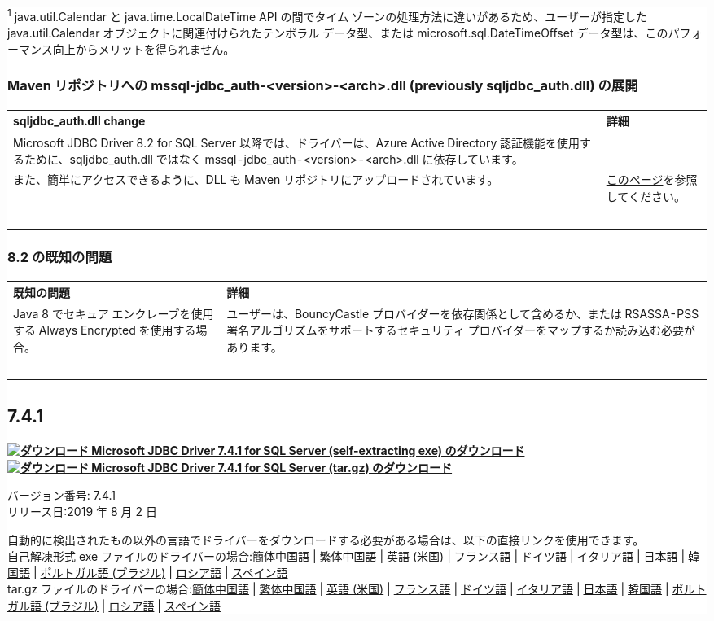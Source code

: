 <sup>1</sup> java.util.Calendar と java.time.LocalDateTime API の間でタイム ゾーンの処理方法に違いがあるため、ユーザーが指定した java.util.Calendar オブジェクトに関連付けられたテンポラル データ型、または microsoft.sql.DateTimeOffset データ型は、このパフォーマンス向上からメリットを得られません。

### <a name="deployment-of-mssql-jdbc_auth-version-archdll-previously-sqljdbc_authdll-to-maven-repository"></a>Maven リポジトリへの mssql-jdbc_auth-\<version>-\<arch>.dll (previously sqljdbc_auth.dll) の展開

| sqljdbc_auth.dll change | 詳細 |
| :------------------- | :------ |
| Microsoft JDBC Driver 8.2 for SQL Server 以降では、ドライバーは、Azure Active Directory 認証機能を使用するために、sqljdbc_auth.dll ではなく mssql-jdbc_auth-\<version>-\<arch>.dll に依存しています。 | &nbsp; |
| また、簡単にアクセスできるように、DLL も Maven リポジトリにアップロードされています。 | [このページ](https://search.maven.org/artifact/com.microsoft.sqlserver/mssql-jdbc_auth)を参照してください。 |
| &nbsp; | &nbsp; |

### <a name="82-known-issues"></a>8.2 の既知の問題

| 既知の問題 | 詳細 |
| :----------- | :------ |
| Java 8 でセキュア エンクレーブを使用する Always Encrypted を使用する場合。 | ユーザーは、BouncyCastle プロバイダーを依存関係として含めるか、または RSASSA-PSS 署名アルゴリズムをサポートするセキュリティ プロバイダーをマップするか読み込む必要があります。 |
| &nbsp; | &nbsp; |

## <a name="a-id74-741"></a><a id="74"> 7.4.1

**[![ダウンロード](../../ssms/media/download-icon.png) Microsoft JDBC Driver 7.4.1 for SQL Server (self-extracting exe) のダウンロード](https://go.microsoft.com/fwlink/?linkid=2122712)**  
**[![ダウンロード](../../ssms/media/download-icon.png) Microsoft JDBC Driver 7.4.1 for SQL Server (tar.gz) のダウンロード](https://go.microsoft.com/fwlink/?linkid=2122613)**  

バージョン番号: 7.4.1  
リリース日:2019 年 8 月 2 日

自動的に検出されたもの以外の言語でドライバーをダウンロードする必要がある場合は、以下の直接リンクを使用できます。  
自己解凍形式 exe ファイルのドライバーの場合:[簡体中国語](https://go.microsoft.com/fwlink/?linkid=2122712&clcid=0x804) | [繁体中国語](https://go.microsoft.com/fwlink/?linkid=2122712&clcid=0x404) | [英語 (米国)](https://go.microsoft.com/fwlink/?linkid=2122712&clcid=0x409) | [フランス語](https://go.microsoft.com/fwlink/?linkid=2122712&clcid=0x40c) | [ドイツ語](https://go.microsoft.com/fwlink/?linkid=2122712&clcid=0x407) | [イタリア語](https://go.microsoft.com/fwlink/?linkid=2122712&clcid=0x410) | [日本語](https://go.microsoft.com/fwlink/?linkid=2122712&clcid=0x411) | [韓国語](https://go.microsoft.com/fwlink/?linkid=2122712&clcid=0x412) | [ポルトガル語 (ブラジル)](https://go.microsoft.com/fwlink/?linkid=2122712&clcid=0x416) | [ロシア語](https://go.microsoft.com/fwlink/?linkid=2122712&clcid=0x419) | [スペイン語](https://go.microsoft.com/fwlink/?linkid=2122712&clcid=0x40a)  
tar.gz ファイルのドライバーの場合:[簡体中国語](https://go.microsoft.com/fwlink/?linkid=2122613&clcid=0x804) | [繁体中国語](https://go.microsoft.com/fwlink/?linkid=2122613&clcid=0x404) | [英語 (米国)](https://go.microsoft.com/fwlink/?linkid=2122613&clcid=0x409) | [フランス語](https://go.microsoft.com/fwlink/?linkid=2122613&clcid=0x40c) | [ドイツ語](https://go.microsoft.com/fwlink/?linkid=2122613&clcid=0x407) | [イタリア語](https://go.microsoft.com/fwlink/?linkid=2122613&clcid=0x410) | [日本語](https://go.microsoft.com/fwlink/?linkid=2122613&clcid=0x411) | [韓国語](https://go.microsoft.com/fwlink/?linkid=2122613&clcid=0x412) | [ポルトガル語 (ブラジル)](https://go.microsoft.com/fwlink/?linkid=2122613&clcid=0x416) | [ロシア語](https://go.microsoft.com/fwlink/?linkid=2122613&clcid=0x419) | [スペイン語](https://go.microsoft.com/fwlink/?linkid=2122613&clcid=0x40a)  
